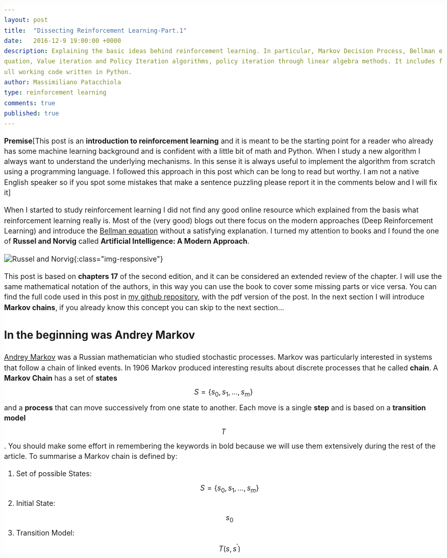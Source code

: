 ```yaml
---
layout: post
title:  "Dissecting Reinforcement Learning-Part.1"
date:   2016-12-9 19:00:00 +0000
description: Explaining the basic ideas behind reinforcement learning. In particular, Markov Decision Process, Bellman equation, Value iteration and Policy Iteration algorithms, policy iteration through linear algebra methods. It includes full working code written in Python.
author: Massimiliano Patacchiola
type: reinforcement learning
comments: true
published: true
---
```



**Premise**[This post is an **introduction to reinforcement learning** and it is meant to be the starting point for a reader who already has some machine learning background and is confident with a little bit of math and Python. When I study a new algorithm I always want to understand the underlying mechanisms. In this sense it is always useful to implement the algorithm from scratch using a programming language. I followed this approach in this post which can be long to read but worthy. I am not a native English speaker so if you spot some mistakes that make a sentence puzzling please report it in the comments below and I will fix it]

When I started to study reinforcement learning I did not find any good online resource which explained from the basis what reinforcement learning really is. Most of the (very good) blogs out there focus on the modern approaches (Deep Reinforcement Learning) and introduce the [Bellman equation](https://en.wikipedia.org/wiki/Bellman_equation) without a satisfying explanation. I turned my attention to books and I found the one of **Russel and Norvig** called **Artificial Intelligence: A Modern Approach**. 

![Russel and Norvig]({{site.baseurl}}/images/artificial_intelligence_a_modern_approach.png){:class="img-responsive"}

This post is based on **chapters 17** of the second edition, and it can be considered an extended review of the chapter. I will use the same mathematical notation of the authors, in this way you can use the book to cover some missing parts or vice versa. You can find the full code used in this post in [my github repository](https://github.com/mpatacchiola/dissecting-reinforcement-learning), with the pdf version of the post. In the next section I will introduce **Markov chains**, if you already know this concept you can skip to the next section...

In the beginning was Andrey Markov
----------------------------------

[Andrey Markov](https://en.wikipedia.org/wiki/Andrey_Markov) was a Russian mathematician who studied stochastic processes. Markov was particularly interested in systems that follow a chain of linked events. In 1906 Markov produced interesting results about discrete processes that he called **chain**. A **Markov Chain** has a set of **states**  $$ S = \{ s_0, s_1, ... , s_m \} $$ and a **process** that can move successively from one state to another. Each move is a single **step** and is based on a **transition model** $$ T $$. You should make some effort in remembering the keywords in bold because we will use them extensively during the rest of the article. To summarise a Markov chain is defined by:

1. Set of possible States: $$ S = \{ s_0, s_1, ... , s_m \} $$
2. Initial State: $$ s_0 $$
3. Transition Model: $$ T(s, s^{'}) $$
